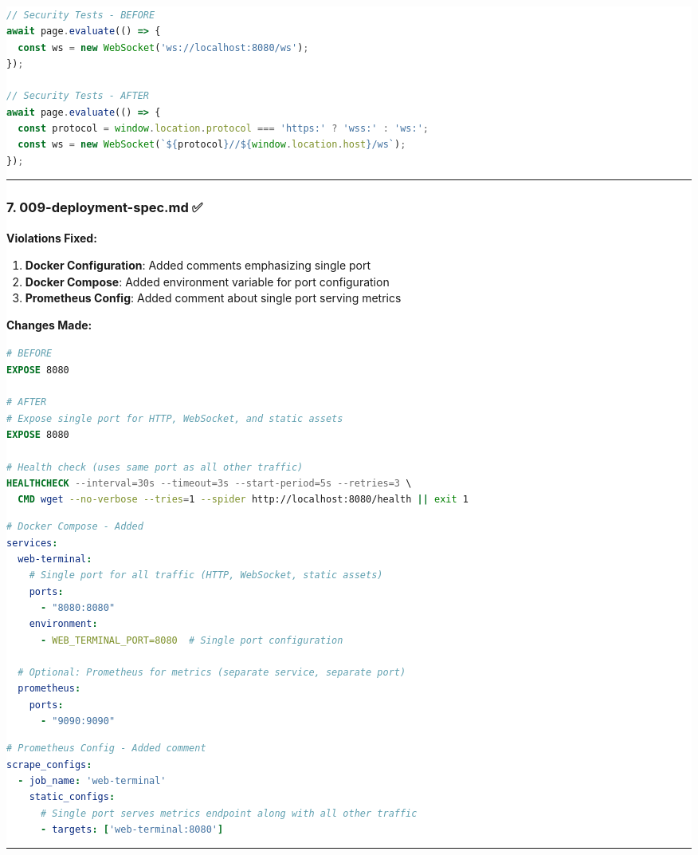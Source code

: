 ```typescript
// Security Tests - BEFORE
await page.evaluate(() => {
  const ws = new WebSocket('ws://localhost:8080/ws');
});

// Security Tests - AFTER
await page.evaluate(() => {
  const protocol = window.location.protocol === 'https:' ? 'wss:' : 'ws:';
  const ws = new WebSocket(`${protocol}//${window.location.host}/ws`);
});
```

---

### 7. **009-deployment-spec.md** ✅

**Violations Fixed:**
1. **Docker Configuration**: Added comments emphasizing single port
2. **Docker Compose**: Added environment variable for port configuration
3. **Prometheus Config**: Added comment about single port serving metrics

**Changes Made:**

```dockerfile
# BEFORE
EXPOSE 8080

# AFTER
# Expose single port for HTTP, WebSocket, and static assets
EXPOSE 8080

# Health check (uses same port as all other traffic)
HEALTHCHECK --interval=30s --timeout=3s --start-period=5s --retries=3 \
  CMD wget --no-verbose --tries=1 --spider http://localhost:8080/health || exit 1
```

```yaml
# Docker Compose - Added
services:
  web-terminal:
    # Single port for all traffic (HTTP, WebSocket, static assets)
    ports:
      - "8080:8080"
    environment:
      - WEB_TERMINAL_PORT=8080  # Single port configuration

  # Optional: Prometheus for metrics (separate service, separate port)
  prometheus:
    ports:
      - "9090:9090"
```

```yaml
# Prometheus Config - Added comment
scrape_configs:
  - job_name: 'web-terminal'
    static_configs:
      # Single port serves metrics endpoint along with all other traffic
      - targets: ['web-terminal:8080']
```

---